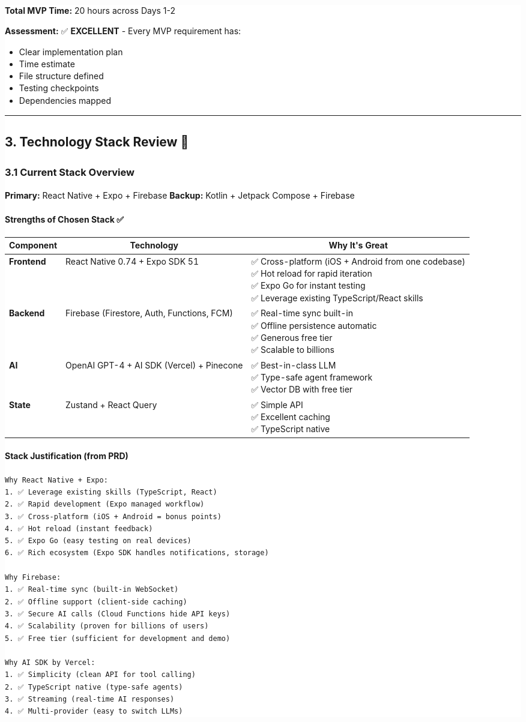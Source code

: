 **Total MVP Time:** 20 hours across Days 1-2

**Assessment:** ✅ **EXCELLENT** - Every MVP requirement has:
- Clear implementation plan
- Time estimate
- File structure defined
- Testing checkpoints
- Dependencies mapped

---

## 3. Technology Stack Review 🔄

### 3.1 Current Stack Overview

**Primary:** React Native + Expo + Firebase
**Backup:** Kotlin + Jetpack Compose + Firebase

#### Strengths of Chosen Stack ✅

| Component | Technology | Why It's Great |
|-----------|-----------|----------------|
| **Frontend** | React Native 0.74 + Expo SDK 51 | ✅ Cross-platform (iOS + Android from one codebase)<br>✅ Hot reload for rapid iteration<br>✅ Expo Go for instant testing<br>✅ Leverage existing TypeScript/React skills |
| **Backend** | Firebase (Firestore, Auth, Functions, FCM) | ✅ Real-time sync built-in<br>✅ Offline persistence automatic<br>✅ Generous free tier<br>✅ Scalable to billions |
| **AI** | OpenAI GPT-4 + AI SDK (Vercel) + Pinecone | ✅ Best-in-class LLM<br>✅ Type-safe agent framework<br>✅ Vector DB with free tier |
| **State** | Zustand + React Query | ✅ Simple API<br>✅ Excellent caching<br>✅ TypeScript native |

#### Stack Justification (from PRD)

```
Why React Native + Expo:
1. ✅ Leverage existing skills (TypeScript, React)
2. ✅ Rapid development (Expo managed workflow)
3. ✅ Cross-platform (iOS + Android = bonus points)
4. ✅ Hot reload (instant feedback)
5. ✅ Expo Go (easy testing on real devices)
6. ✅ Rich ecosystem (Expo SDK handles notifications, storage)

Why Firebase:
1. ✅ Real-time sync (built-in WebSocket)
2. ✅ Offline support (client-side caching)
3. ✅ Secure AI calls (Cloud Functions hide API keys)
4. ✅ Scalability (proven for billions of users)
5. ✅ Free tier (sufficient for development and demo)

Why AI SDK by Vercel:
1. ✅ Simplicity (clean API for tool calling)
2. ✅ TypeScript native (type-safe agents)
3. ✅ Streaming (real-time AI responses)
4. ✅ Multi-provider (easy to switch LLMs)
```
